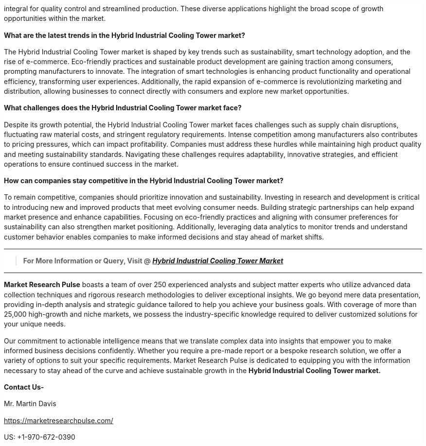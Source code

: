 integral for quality control and streamlined production. These diverse applications highlight the broad scope of growth opportunities within the market.</p><p><strong>What are the latest trends in the Hybrid Industrial Cooling Tower market?</strong></p><p>The Hybrid Industrial Cooling Tower market is shaped by key trends such as sustainability, smart technology adoption, and the rise of e-commerce. Eco-friendly practices and sustainable product development are gaining traction among consumers, prompting manufacturers to innovate. The integration of smart technologies is enhancing product functionality and operational efficiency, transforming user experiences. Additionally, the rapid expansion of e-commerce is revolutionizing marketing and distribution, allowing businesses to connect directly with consumers and explore new market opportunities.</p><p><strong>What challenges does the Hybrid Industrial Cooling Tower market face?</strong></p><p>Despite its growth potential, the Hybrid Industrial Cooling Tower market faces challenges such as supply chain disruptions, fluctuating raw material costs, and stringent regulatory requirements. Intense competition among manufacturers also contributes to pricing pressures, which can impact profitability. Companies must address these hurdles while maintaining high product quality and meeting sustainability standards. Navigating these challenges requires adaptability, innovative strategies, and efficient operations to ensure continued success in the market.</p><p><strong>How can companies stay competitive in the Hybrid Industrial Cooling Tower market?</strong></p><p>To remain competitive, companies should prioritize innovation and sustainability. Investing in research and development is critical to introducing new and improved products that meet evolving consumer needs. Building strategic partnerships can help expand market presence and enhance capabilities. Focusing on eco-friendly practices and aligning with consumer preferences for sustainability can also strengthen market positioning. Additionally, leveraging data analytics to monitor trends and understand customer behavior enables companies to make informed decisions and stay ahead of market shifts.</p><hr /><blockquote><p><strong>For More Information or Query, Visit @&nbsp;<em><a href="https://marketresearchpulse.com/report/68754/hybrid-industrial-cooling-tower-market?utm_source=Linkedin&utm_medium=0115">Hybrid Industrial Cooling Tower Market</a></em></strong></p></blockquote><hr /><p><strong>Market Research Pulse</strong> boasts a team of over 250 experienced analysts and subject matter experts who utilize advanced data collection techniques and rigorous research methodologies to deliver exceptional insights. We go beyond mere data presentation, providing in-depth analysis and strategic guidance tailored to help you achieve your business goals. With coverage of more than 25,000 high-growth and niche markets, we possess the industry-specific knowledge required to deliver customized solutions for your unique needs.</p><p>Our commitment to actionable intelligence means that we translate complex data into insights that empower you to make informed business decisions confidently. Whether you require a pre-made report or a bespoke research solution, we offer a variety of options to suit your specific requirements. Market Research Pulse is dedicated to equipping you with the information necessary to stay ahead of the curve and achieve sustainable growth in the <strong>Hybrid Industrial Cooling Tower market.</strong></p><p><strong>Contact Us-</strong></p><p>Mr. Martin Davis</p><p>https://marketresearchpulse.com/</p><p>US: +1-970-672-0390</p>
